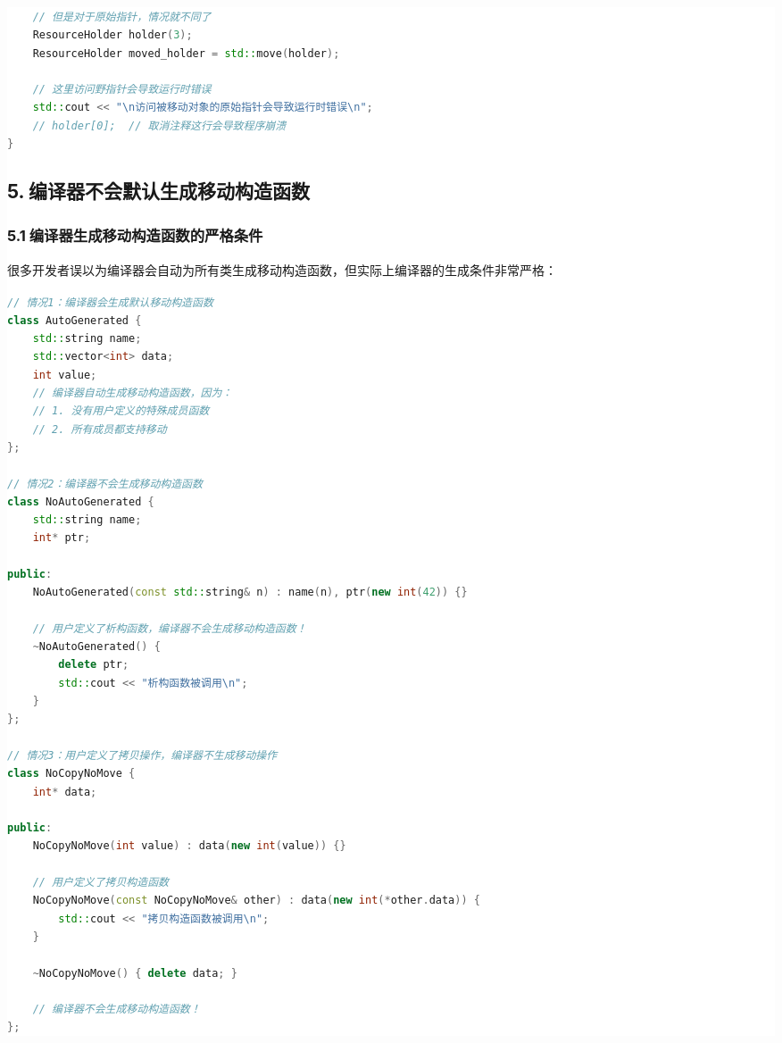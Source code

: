 ```cpp
    // 但是对于原始指针，情况就不同了
    ResourceHolder holder(3);
    ResourceHolder moved_holder = std::move(holder);
    
    // 这里访问野指针会导致运行时错误
    std::cout << "\n访问被移动对象的原始指针会导致运行时错误\n";
    // holder[0];  // 取消注释这行会导致程序崩溃
}
```



## 5. 编译器不会默认生成移动构造函数
### 5.1 编译器生成移动构造函数的严格条件
很多开发者误以为编译器会自动为所有类生成移动构造函数，但实际上编译器的生成条件非常严格：

```cpp
// 情况1：编译器会生成默认移动构造函数
class AutoGenerated {
    std::string name;
    std::vector<int> data;
    int value;
    // 编译器自动生成移动构造函数，因为：
    // 1. 没有用户定义的特殊成员函数
    // 2. 所有成员都支持移动
};

// 情况2：编译器不会生成移动构造函数
class NoAutoGenerated {
    std::string name;
    int* ptr;
    
public:
    NoAutoGenerated(const std::string& n) : name(n), ptr(new int(42)) {}
    
    // 用户定义了析构函数，编译器不会生成移动构造函数！
    ~NoAutoGenerated() { 
        delete ptr; 
        std::cout << "析构函数被调用\n";
    }
};

// 情况3：用户定义了拷贝操作，编译器不生成移动操作
class NoCopyNoMove {
    int* data;
    
public:
    NoCopyNoMove(int value) : data(new int(value)) {}
    
    // 用户定义了拷贝构造函数
    NoCopyNoMove(const NoCopyNoMove& other) : data(new int(*other.data)) {
        std::cout << "拷贝构造函数被调用\n";
    }
    
    ~NoCopyNoMove() { delete data; }
    
    // 编译器不会生成移动构造函数！
};
```
